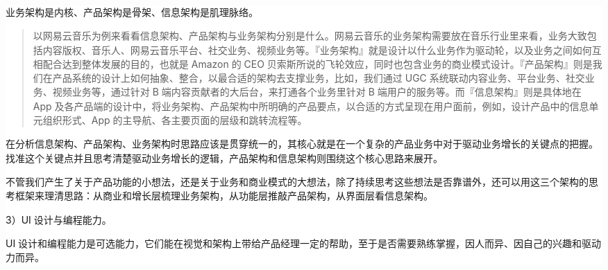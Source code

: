 业务架构是内核、产品架构是骨架、信息架构是肌理脉络。

>以网易云音乐为例来看看信息架构、产品架构与业务架构分别是什么。网易云音乐的业务架构需要放在音乐行业里来看，业务大致包括内容版权、音乐人、网易云音乐平台、社交业务、视频业务等。『业务架构』就是设计以什么业务作为驱动轮，以及业务之间如何互相配合达到整体发展的目的，也就是 Amazon 的 CEO 贝索斯所说的飞轮效应，同时也包含业务的商业模式设计。『产品架构』则是我们在产品系统的设计上如何抽象、整合，以最合适的架构去支撑业务，比如，我们通过 UGC 系统联动内容业务、平台业务、社交业务、视频业务等，通过针对 B 端内容贡献者的大后台，来打通各个业务里针对 B 端用户的服务等。而『信息架构』则是具体地在 App 及各产品端的设计中，将业务架构、产品架构中所明确的产品要点，以合适的方式呈现在用户面前，例如，设计产品中的信息单元组织形式、App 的主导航、各主要页面的层级和跳转流程等。

在分析信息架构、产品架构、业务架构时思路应该是贯穿统一的，其核心就是在一个复杂的产品业务中对于驱动业务增长的关键点的把握。找准这个关键点并且思考清楚驱动业务增长的逻辑，产品架构和信息架构则围绕这个核心思路来展开。

不管我们产生了关于产品功能的小想法，还是关于业务和商业模式的大想法，除了持续思考这些想法是否靠谱外，还可以用这三个架构的思考框架来理清思路：从商业和增长层梳理业务架构，从功能层推敲产品架构，从界面层看信息架构。




3）UI 设计与编程能力。

UI 设计和编程能力是可选能力，它们能在视觉和架构上带给产品经理一定的帮助，至于是否需要熟练掌握，因人而异、因自己的兴趣和驱动力而异。





[SamirChen]: http://www.samirchen.com "SamirChen"

[2]: http://samirchen.com/rn-behind-the-product.md



